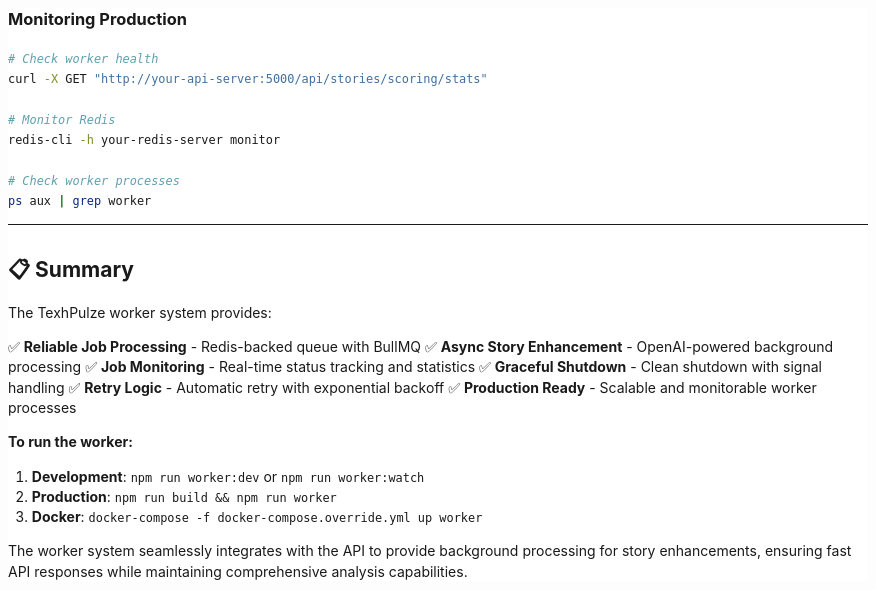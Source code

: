 ### Monitoring Production

```bash
# Check worker health
curl -X GET "http://your-api-server:5000/api/stories/scoring/stats"

# Monitor Redis
redis-cli -h your-redis-server monitor

# Check worker processes
ps aux | grep worker
```

---

## 📋 Summary

The TexhPulze worker system provides:

✅ **Reliable Job Processing** - Redis-backed queue with BullMQ
✅ **Async Story Enhancement** - OpenAI-powered background processing
✅ **Job Monitoring** - Real-time status tracking and statistics
✅ **Graceful Shutdown** - Clean shutdown with signal handling
✅ **Retry Logic** - Automatic retry with exponential backoff
✅ **Production Ready** - Scalable and monitorable worker processes

**To run the worker:**

1. **Development**: `npm run worker:dev` or `npm run worker:watch`
2. **Production**: `npm run build && npm run worker`
3. **Docker**: `docker-compose -f docker-compose.override.yml up worker`

The worker system seamlessly integrates with the API to provide background processing for story enhancements, ensuring fast API responses while maintaining comprehensive analysis capabilities.



